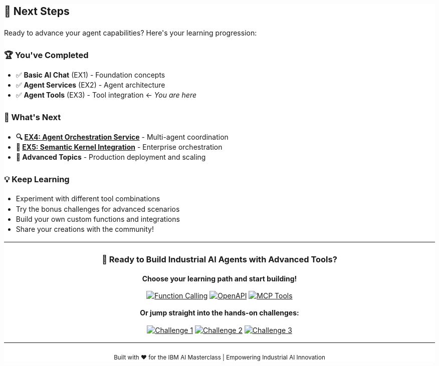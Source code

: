 
## 🎉 **Next Steps**

Ready to advance your agent capabilities? Here's your learning progression:

### **🏆 You've Completed**
- ✅ **Basic AI Chat** (EX1) - Foundation concepts
- ✅ **Agent Services** (EX2) - Agent architecture  
- ✅ **Agent Tools** (EX3) - Tool integration ← *You are here*

### **🚀 What's Next**
- **🔍 [EX4: Agent Orchestration Service](../EX4-AgentOrchestrationService)** - Multi-agent coordination
- **🧠 [EX5: Semantic Kernel Integration](../EX5-AgentOrchestrationSemanticKernel)** - Enterprise orchestration
- **🎯 Advanced Topics** - Production deployment and scaling

### **💡 Keep Learning**
- Experiment with different tool combinations
- Try the bonus challenges for advanced scenarios
- Build your own custom functions and integrations
- Share your creations with the community!

---

<div align="center">

### **🚀 Ready to Build Industrial AI Agents with Advanced Tools?**

**Choose your learning path and start building!**

[![Function Calling](https://img.shields.io/badge/Start_with-Function_Calling-blue?style=for-the-badge)](samples/ex3-s1-FunctionCalling.py)
[![OpenAPI](https://img.shields.io/badge/Try-OpenAPI_Integration-green?style=for-the-badge)](samples/ex3-s2-AgentWithOpenAPI.py)
[![MCP Tools](https://img.shields.io/badge/Explore-MCP_Tools-purple?style=for-the-badge)](samples/ex3-s3-AgentWithMCP.py)

**Or jump straight into the hands-on challenges:**

[![Challenge 1](https://img.shields.io/badge/Challenge_1-Multi_Function_Agent-blue?style=for-the-badge)](challenge/ex3-ch1-FunctionCalling.md)
[![Challenge 2](https://img.shields.io/badge/Challenge_2-Real_World_API-green?style=for-the-badge)](challenge/ex3-ch2-OpenAPI.md)
[![Challenge 3](https://img.shields.io/badge/Challenge_3-MCP_Integration-purple?style=for-the-badge)](challenge/ex3-ch3-MCP.md)

</div>

---

<div align="center">
<sub>Built with ❤️ for the IBM AI Masterclass | Empowering Industrial AI Innovation</sub>
</div> 